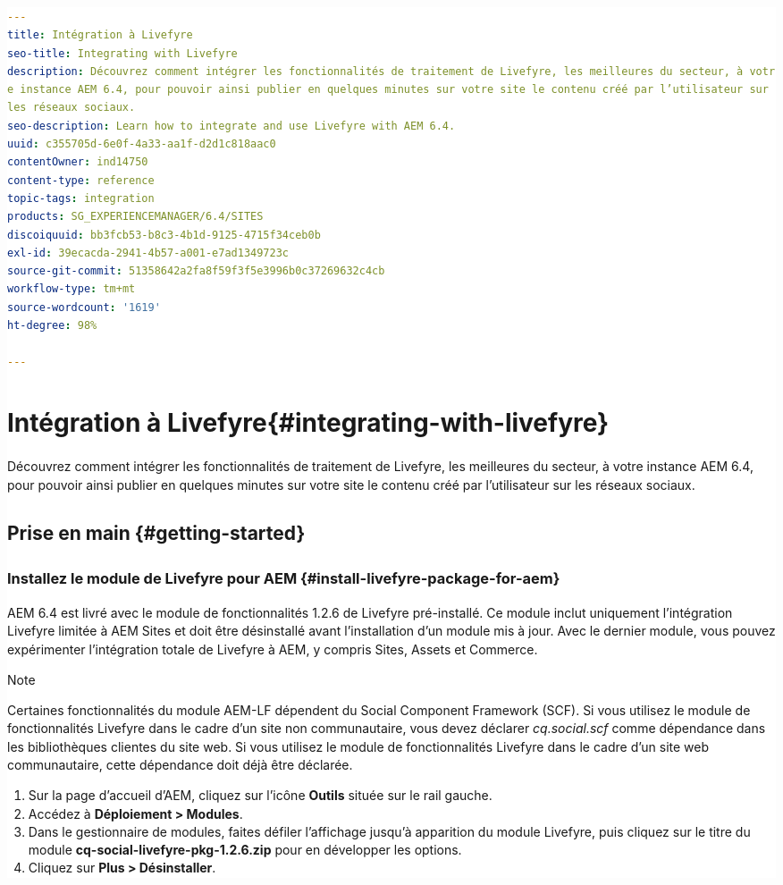 ```yaml
---
title: Intégration à Livefyre
seo-title: Integrating with Livefyre
description: Découvrez comment intégrer les fonctionnalités de traitement de Livefyre, les meilleures du secteur, à votre instance AEM 6.4, pour pouvoir ainsi publier en quelques minutes sur votre site le contenu créé par l’utilisateur sur les réseaux sociaux.
seo-description: Learn how to integrate and use Livefyre with AEM 6.4.
uuid: c355705d-6e0f-4a33-aa1f-d2d1c818aac0
contentOwner: ind14750
content-type: reference
topic-tags: integration
products: SG_EXPERIENCEMANAGER/6.4/SITES
discoiquuid: bb3fcb53-b8c3-4b1d-9125-4715f34ceb0b
exl-id: 39ecacda-2941-4b57-a001-e7ad1349723c
source-git-commit: 51358642a2fa8f59f3f5e3996b0c37269632c4cb
workflow-type: tm+mt
source-wordcount: '1619'
ht-degree: 98%

---
```


# Intégration à Livefyre{#integrating-with-livefyre}

Découvrez comment intégrer les fonctionnalités de traitement de Livefyre, les meilleures du secteur, à votre instance AEM 6.4, pour pouvoir ainsi publier en quelques minutes sur votre site le contenu créé par l’utilisateur sur les réseaux sociaux.

## Prise en main {#getting-started}

### Installez le module de Livefyre pour AEM {#install-livefyre-package-for-aem}

AEM 6.4 est livré avec le module de fonctionnalités 1.2.6 de Livefyre pré-installé. Ce module inclut uniquement l’intégration Livefyre limitée à AEM Sites et doit être désinstallé avant l’installation d’un module mis à jour. Avec le dernier module, vous pouvez expérimenter l’intégration totale de Livefyre à AEM, y compris Sites, Assets et Commerce.

>[!NOTE]
>
>Certaines fonctionnalités du module AEM-LF dépendent du Social Component Framework (SCF). Si vous utilisez le module de fonctionnalités Livefyre dans le cadre d’un site non communautaire, vous devez déclarer *cq.social.scf* comme dépendance dans les bibliothèques clientes du site web. Si vous utilisez le module de fonctionnalités Livefyre dans le cadre d’un site web communautaire, cette dépendance doit déjà être déclarée.

1. Sur la page d’accueil d’AEM, cliquez sur l’icône **Outils** située sur le rail gauche.
1. Accédez à **Déploiement > Modules**.
1. Dans le gestionnaire de modules, faites défiler l’affichage jusqu’à apparition du module Livefyre, puis cliquez sur le titre du module **cq-social-livefyre-pkg-1.2.6.zip** pour en développer les options.
1. Cliquez sur **Plus > Désinstaller**.
